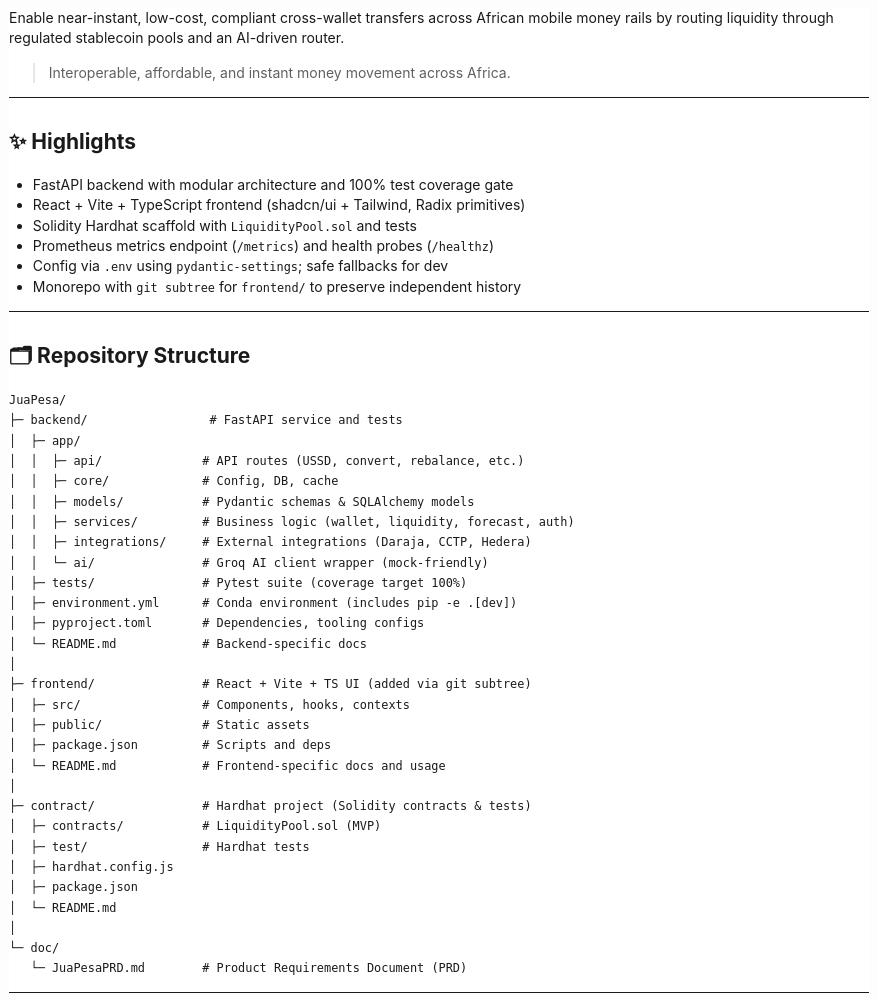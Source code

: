 Enable near-instant, low-cost, compliant cross-wallet transfers across African mobile money rails by routing liquidity through regulated stablecoin pools and an AI-driven router.

> Interoperable, affordable, and instant money movement across Africa.

---

## ✨ Highlights

- FastAPI backend with modular architecture and 100% test coverage gate
- React + Vite + TypeScript frontend (shadcn/ui + Tailwind, Radix primitives)
- Solidity Hardhat scaffold with `LiquidityPool.sol` and tests
- Prometheus metrics endpoint (`/metrics`) and health probes (`/healthz`)
- Config via `.env` using `pydantic-settings`; safe fallbacks for dev
- Monorepo with `git subtree` for `frontend/` to preserve independent history

---

## 🗂️ Repository Structure

```
JuaPesa/
├─ backend/                 # FastAPI service and tests
│  ├─ app/
│  │  ├─ api/              # API routes (USSD, convert, rebalance, etc.)
│  │  ├─ core/             # Config, DB, cache
│  │  ├─ models/           # Pydantic schemas & SQLAlchemy models
│  │  ├─ services/         # Business logic (wallet, liquidity, forecast, auth)
│  │  ├─ integrations/     # External integrations (Daraja, CCTP, Hedera)
│  │  └─ ai/               # Groq AI client wrapper (mock-friendly)
│  ├─ tests/               # Pytest suite (coverage target 100%)
│  ├─ environment.yml      # Conda environment (includes pip -e .[dev])
│  ├─ pyproject.toml       # Dependencies, tooling configs
│  └─ README.md            # Backend-specific docs
│
├─ frontend/               # React + Vite + TS UI (added via git subtree)
│  ├─ src/                 # Components, hooks, contexts
│  ├─ public/              # Static assets
│  ├─ package.json         # Scripts and deps
│  └─ README.md            # Frontend-specific docs and usage
│
├─ contract/               # Hardhat project (Solidity contracts & tests)
│  ├─ contracts/           # LiquidityPool.sol (MVP)
│  ├─ test/                # Hardhat tests
│  ├─ hardhat.config.js
│  ├─ package.json
│  └─ README.md
│
└─ doc/
   └─ JuaPesaPRD.md        # Product Requirements Document (PRD)
```

---